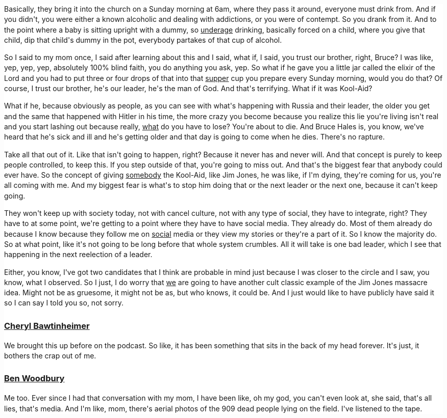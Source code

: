 Basically, they bring it into the church on a Sunday morning at 6am, where they pass it around, everyone must drink from. And if you didn't, you were either a known alcoholic and dealing with addictions, or you were of contempt. So you drank from it. And to the point where a baby is sitting upright with a dummy, so [underage](https://www.youtube.com/watch?v=SDhKleTkxjs&t=1562s) drinking, basically forced on a child, where you give that child, dip that child's dummy in the pot, everybody partakes of that cup of alcohol.

So I said to my mom once, I said after learning about this and I said, what if, I said, you trust our brother, right, Bruce? I was like, yep, yep, yep, absolutely 100% blind faith, you do anything you ask, yep. So what if he gave you a little jar called the elixir of the Lord and you had to put three or four drops of that into that [supper](https://www.youtube.com/watch?v=SDhKleTkxjs&t=1592s) cup you prepare every Sunday morning, would you do that? Of course, I trust our brother, he's our leader, he's the man of God. And that's terrifying. What if it was Kool-Aid?

What if he, because obviously as people, as you can see with what's happening with Russia and their leader, the older you get and the same that happened with Hitler in his time, the more crazy you become because you realize this lie you're living isn't real and you start lashing out because really, [what](https://www.youtube.com/watch?v=SDhKleTkxjs&t=1623s) do you have to lose? You're about to die. And Bruce Hales is, you know, we've heard that he's sick and ill and he's getting older and that day is going to come when he dies. There's no rapture.

Take all that out of it. Like that isn't going to happen, right? Because it never has and never will. And that concept is purely to keep people controlled, to keep this. If you step outside of that, you're going to miss out. And that's the biggest fear that anybody could ever have. So the concept of giving [somebody](https://www.youtube.com/watch?v=SDhKleTkxjs&t=1654s) the Kool-Aid, like Jim Jones, he was like, if I'm dying, they're coming for us, you're all coming with me. And my biggest fear is what's to stop him doing that or the next leader or the next one, because it can't keep going.

They won't keep up with society today, not with cancel culture, not with any type of social, they have to integrate, right? They have to at some point, we're getting to a point where they have to have social media. They already do. Most of them already do because I know because they follow me on [social](https://www.youtube.com/watch?v=SDhKleTkxjs&t=1684s) media or they view my stories or they're a part of it. So I know the majority do. So at what point, like it's not going to be long before that whole system crumbles. All it will take is one bad leader, which I see that happening in the next reelection of a leader.

Either, you know, I've got two candidates that I think are probable in mind just because I was closer to the circle and I saw, you know, what I observed. So I just, I do worry that [we](https://www.youtube.com/watch?v=SDhKleTkxjs&t=1714s) are going to have another cult classic example of the Jim Jones massacre idea. Might not be as gruesome, it might not be as, but who knows, it could be. And I just would like to have publicly have said it so I can say I told you so, not sorry.

### [**Cheryl Bawtinheimer**](https://www.youtube.com/watch?v=SDhKleTkxjs&t=1732s)

We brought this up before on the podcast. So like, it has been something that sits in the back of my head forever. It's just, it bothers the crap out of me.

### [**Ben Woodbury**](https://www.youtube.com/watch?v=SDhKleTkxjs&t=1744s)

Me too. Ever since I had that conversation with my mom, I have been like, oh my god, you can't even look at, she said, that's all lies, that's media. And I'm like, mom, there's aerial photos of the 909 dead people lying on the field. I've listened to the tape.
